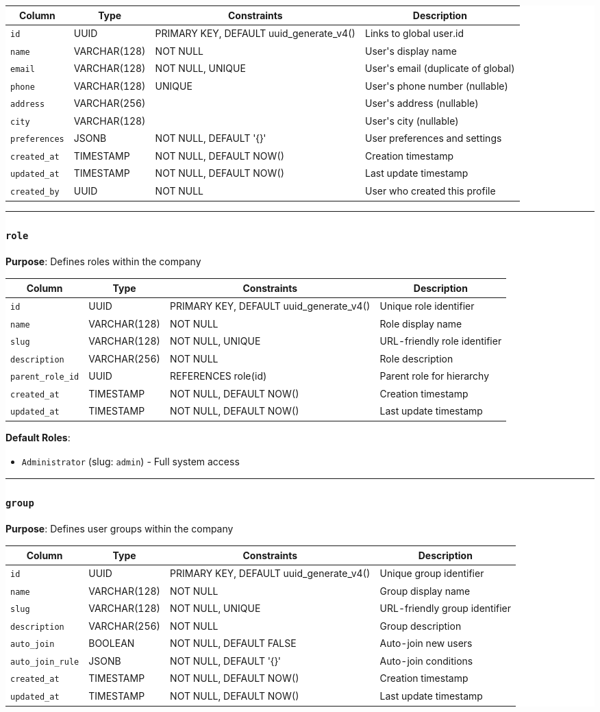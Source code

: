 | Column | Type | Constraints | Description |
|--------|------|-------------|-------------|
| `id` | UUID | PRIMARY KEY, DEFAULT uuid_generate_v4() | Links to global user.id |
| `name` | VARCHAR(128) | NOT NULL | User's display name |
| `email` | VARCHAR(128) | NOT NULL, UNIQUE | User's email (duplicate of global) |
| `phone` | VARCHAR(128) | UNIQUE | User's phone number (nullable) |
| `address` | VARCHAR(256) | | User's address (nullable) |
| `city` | VARCHAR(128) | | User's city (nullable) |
| `preferences` | JSONB | NOT NULL, DEFAULT '{}' | User preferences and settings |
| `created_at` | TIMESTAMP | NOT NULL, DEFAULT NOW() | Creation timestamp |
| `updated_at` | TIMESTAMP | NOT NULL, DEFAULT NOW() | Last update timestamp |
| `created_by` | UUID | NOT NULL | User who created this profile |

---

### `role`
**Purpose**: Defines roles within the company

| Column | Type | Constraints | Description |
|--------|------|-------------|-------------|
| `id` | UUID | PRIMARY KEY, DEFAULT uuid_generate_v4() | Unique role identifier |
| `name` | VARCHAR(128) | NOT NULL | Role display name |
| `slug` | VARCHAR(128) | NOT NULL, UNIQUE | URL-friendly role identifier |
| `description` | VARCHAR(256) | NOT NULL | Role description |
| `parent_role_id` | UUID | REFERENCES role(id) | Parent role for hierarchy |
| `created_at` | TIMESTAMP | NOT NULL, DEFAULT NOW() | Creation timestamp |
| `updated_at` | TIMESTAMP | NOT NULL, DEFAULT NOW() | Last update timestamp |

**Default Roles**:
- `Administrator` (slug: `admin`) - Full system access

---

### `group`
**Purpose**: Defines user groups within the company

| Column | Type | Constraints | Description |
|--------|------|-------------|-------------|
| `id` | UUID | PRIMARY KEY, DEFAULT uuid_generate_v4() | Unique group identifier |
| `name` | VARCHAR(128) | NOT NULL | Group display name |
| `slug` | VARCHAR(128) | NOT NULL, UNIQUE | URL-friendly group identifier |
| `description` | VARCHAR(256) | NOT NULL | Group description |
| `auto_join` | BOOLEAN | NOT NULL, DEFAULT FALSE | Auto-join new users |
| `auto_join_rule` | JSONB | NOT NULL, DEFAULT '{}' | Auto-join conditions |
| `created_at` | TIMESTAMP | NOT NULL, DEFAULT NOW() | Creation timestamp |
| `updated_at` | TIMESTAMP | NOT NULL, DEFAULT NOW() | Last update timestamp |
